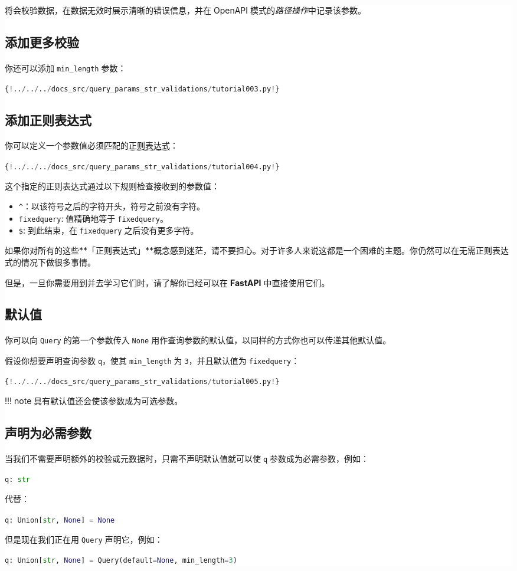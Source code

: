 将会校验数据，在数据无效时展示清晰的错误信息，并在 OpenAPI 模式的*路径操作*中记录该参​​数。

## 添加更多校验

你还可以添加 `min_length` 参数：

```Python hl_lines="10"
{!../../../docs_src/query_params_str_validations/tutorial003.py!}
```

## 添加正则表达式

你可以定义一个参数值必须匹配的<abbr title="正则表达式或正则是定义字符串搜索模式的字符序列。">正则表达式</abbr>：

```Python hl_lines="11"
{!../../../docs_src/query_params_str_validations/tutorial004.py!}
```

这个指定的正则表达式通过以下规则检查接收到的参数值：

* `^`：以该符号之后的字符开头，符号之前没有字符。
* `fixedquery`: 值精确地等于 `fixedquery`。
* `$`: 到此结束，在 `fixedquery` 之后没有更多字符。

如果你对所有的这些**「正则表达式」**概念感到迷茫，请不要担心。对于许多人来说这都是一个困难的主题。你仍然可以在无需正则表达式的情况下做很多事情。

但是，一旦你需要用到并去学习它们时，请了解你已经可以在 **FastAPI** 中直接使用它们。

## 默认值

你可以向 `Query` 的第一个参数传入 `None` 用作查询参数的默认值，以同样的方式你也可以传递其他默认值。

假设你想要声明查询参数 `q`，使其 `min_length` 为 `3`，并且默认值为 `fixedquery`：

```Python hl_lines="7"
{!../../../docs_src/query_params_str_validations/tutorial005.py!}
```

!!! note
    具有默认值还会使该参数成为可选参数。

## 声明为必需参数

当我们不需要声明额外的校验或元数据时，只需不声明默认值就可以使 `q` 参数成为必需参数，例如：

```Python
q: str
```

代替：

```Python
q: Union[str, None] = None
```

但是现在我们正在用 `Query` 声明它，例如：

```Python
q: Union[str, None] = Query(default=None, min_length=3)
```
